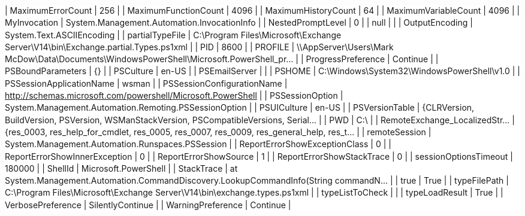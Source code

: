 | MaximumErrorCount               | 256                                                                                                |
| MaximumFunctionCount            | 4096                                                                                               |
| MaximumHistoryCount             | 64                                                                                                 |
| MaximumVariableCount            | 4096                                                                                               |
| MyInvocation                    | System.Management.Automation.InvocationInfo                                                        |
| NestedPromptLevel               | 0                                                                                                  |
| null                            |                                                                                                    |
| OutputEncoding                  | System.Text.ASCIIEncoding                                                                          |
| partialTypeFile                 | C:\Program Files\Microsoft\Exchange Server\V14\bin\Exchange.partial.Types.ps1xml                   |
| PID                             | 8600                                                                                               |
| PROFILE                         | \\\AppServer\Users\Mark McDow\Data\Documents\WindowsPowerShell\Microsoft.PowerShell\_pr...         |
| ProgressPreference              | Continue                                                                                           |
| PSBoundParameters               | {}                                                                                                 |
| PSCulture                       | en-US                                                                                              |
| PSEmailServer                   |                                                                                                    |
| PSHOME                          | C:\Windows\System32\WindowsPowerShell\v1.0                                                         |
| PSSessionApplicationName        | wsman                                                                                              |
| PSSessionConfigurationName      | http://schemas.microsoft.com/powershell/Microsoft.PowerShell                                       |
| PSSessionOption                 | System.Management.Automation.Remoting.PSSessionOption                                              |
| PSUICulture                     | en-US                                                                                              |
| PSVersionTable                  | {CLRVersion, BuildVersion, PSVersion, WSManStackVersion, PSCompatibleVersions, Serial...           |
| PWD                             | C:\\                                                                                               |
| RemoteExchange\_LocalizedStr... | {res\_0003, res\_help\_for\_cmdlet, res\_0005, res\_0007, res\_0009, res\_general\_help, res\_t... |
| remoteSession                   | System.Management.Automation.Runspaces.PSSession                                                   |
| ReportErrorShowExceptionClass   | 0                                                                                                  |
| ReportErrorShowInnerException   | 0                                                                                                  |
| ReportErrorShowSource           | 1                                                                                                  |
| ReportErrorShowStackTrace       | 0                                                                                                  |
| sessionOptionsTimeout           | 180000                                                                                             |
| ShellId                         | Microsoft.PowerShell                                                                               |
| StackTrace                      | at System.Management.Automation.CommandDiscovery.LookupCommandInfo(String commandN...              |
| true                            | True                                                                                               |
| typeFilePath                    | C:\Program Files\Microsoft\Exchange Server\V14\bin\exchange.types.ps1xml                           |
| typeListToCheck                 |                                                                                                    |
| typeLoadResult                  | True                                                                                               |
| VerbosePreference               | SilentlyContinue                                                                                   |
| WarningPreference               | Continue                                                                                           |